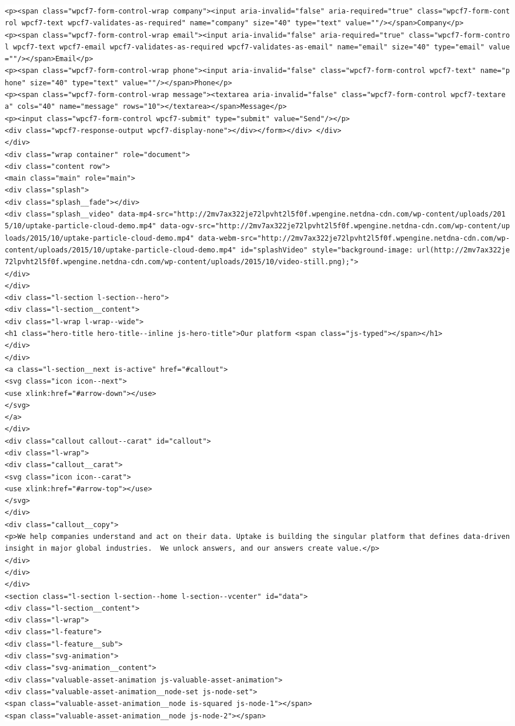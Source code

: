     <p><span class="wpcf7-form-control-wrap company"><input aria-invalid="false" aria-required="true" class="wpcf7-form-control wpcf7-text wpcf7-validates-as-required" name="company" size="40" type="text" value=""/></span>Company</p>
    <p><span class="wpcf7-form-control-wrap email"><input aria-invalid="false" aria-required="true" class="wpcf7-form-control wpcf7-text wpcf7-email wpcf7-validates-as-required wpcf7-validates-as-email" name="email" size="40" type="email" value=""/></span>Email</p>
    <p><span class="wpcf7-form-control-wrap phone"><input aria-invalid="false" class="wpcf7-form-control wpcf7-text" name="phone" size="40" type="text" value=""/></span>Phone</p>
    <p><span class="wpcf7-form-control-wrap message"><textarea aria-invalid="false" class="wpcf7-form-control wpcf7-textarea" cols="40" name="message" rows="10"></textarea></span>Message</p>
    <p><input class="wpcf7-form-control wpcf7-submit" type="submit" value="Send"/></p>
    <div class="wpcf7-response-output wpcf7-display-none"></div></form></div> </div>
    </div>
    <div class="wrap container" role="document">
    <div class="content row">
    <main class="main" role="main">
    <div class="splash">
    <div class="splash__fade"></div>
    <div class="splash__video" data-mp4-src="http://2mv7ax322je72lpvht2l5f0f.wpengine.netdna-cdn.com/wp-content/uploads/2015/10/uptake-particle-cloud-demo.mp4" data-ogv-src="http://2mv7ax322je72lpvht2l5f0f.wpengine.netdna-cdn.com/wp-content/uploads/2015/10/uptake-particle-cloud-demo.mp4" data-webm-src="http://2mv7ax322je72lpvht2l5f0f.wpengine.netdna-cdn.com/wp-content/uploads/2015/10/uptake-particle-cloud-demo.mp4" id="splashVideo" style="background-image: url(http://2mv7ax322je72lpvht2l5f0f.wpengine.netdna-cdn.com/wp-content/uploads/2015/10/video-still.png);">
    </div>
    </div>
    <div class="l-section l-section--hero">
    <div class="l-section__content">
    <div class="l-wrap l-wrap--wide">
    <h1 class="hero-title hero-title--inline js-hero-title">Our platform <span class="js-typed"></span></h1>
    </div>
    </div>
    <a class="l-section__next is-active" href="#callout">
    <svg class="icon icon--next">
    <use xlink:href="#arrow-down"></use>
    </svg>
    </a>
    </div>
    <div class="callout callout--carat" id="callout">
    <div class="l-wrap">
    <div class="callout__carat">
    <svg class="icon icon--carat">
    <use xlink:href="#arrow-top"></use>
    </svg>
    </div>
    <div class="callout__copy">
    <p>We help companies understand and act on their data. Uptake is building the singular platform that defines data-driven insight in major global industries.  We unlock answers, and our answers create value.</p>
    </div>
    </div>
    </div>
    <section class="l-section l-section--home l-section--vcenter" id="data">
    <div class="l-section__content">
    <div class="l-wrap">
    <div class="l-feature">
    <div class="l-feature__sub">
    <div class="svg-animation">
    <div class="svg-animation__content">
    <div class="valuable-asset-animation js-valuable-asset-animation">
    <div class="valuable-asset-animation__node-set js-node-set">
    <span class="valuable-asset-animation__node is-squared js-node-1"></span>
    <span class="valuable-asset-animation__node js-node-2"></span>
